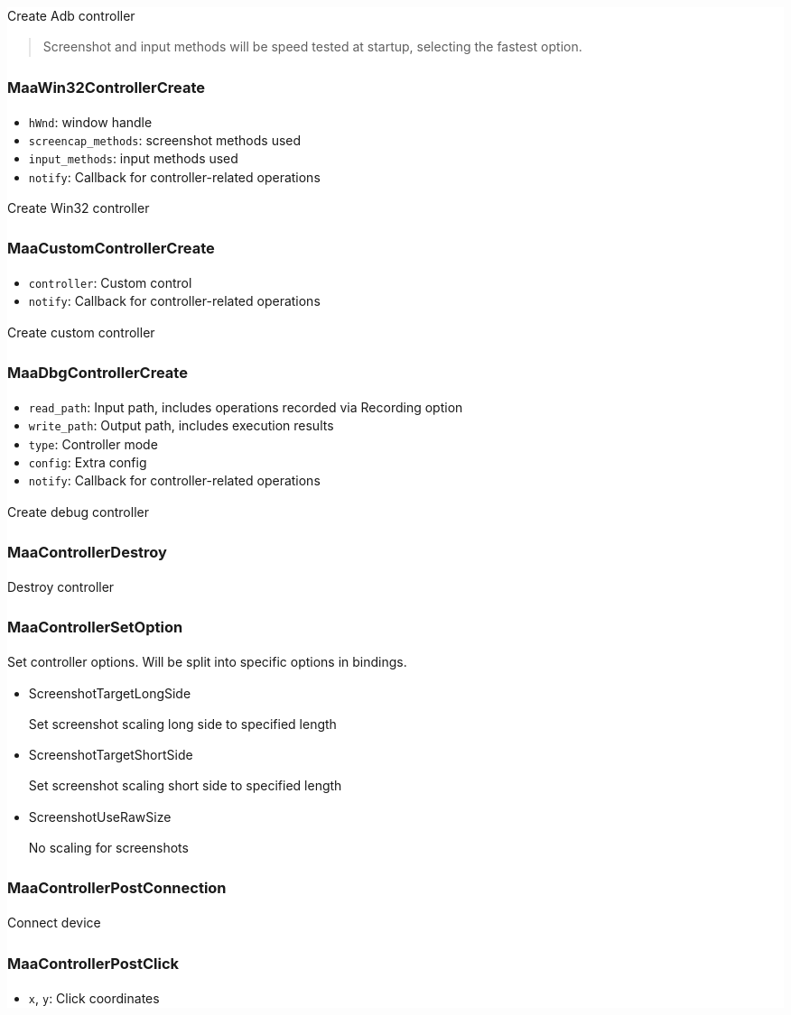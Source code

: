 Create Adb controller

> Screenshot and input methods will be speed tested at startup, selecting the fastest option.

### MaaWin32ControllerCreate

-   `hWnd`: window handle
-   `screencap_methods`: screenshot methods used
-   `input_methods`: input methods used
-   `notify`: Callback for controller-related operations

Create Win32 controller

### MaaCustomControllerCreate

-   `controller`: Custom control
-   `notify`: Callback for controller-related operations

Create custom controller

### MaaDbgControllerCreate

-   `read_path`: Input path, includes operations recorded via Recording option
-   `write_path`: Output path, includes execution results
-   `type`: Controller mode
-   `config`: Extra config
-   `notify`: Callback for controller-related operations

Create debug controller

### MaaControllerDestroy

Destroy controller

### MaaControllerSetOption

Set controller options. Will be split into specific options in bindings.

-   ScreenshotTargetLongSide

    Set screenshot scaling long side to specified length

-   ScreenshotTargetShortSide

    Set screenshot scaling short side to specified length

-   ScreenshotUseRawSize

    No scaling for screenshots

### MaaControllerPostConnection

Connect device

### MaaControllerPostClick

-   `x`, `y`: Click coordinates
